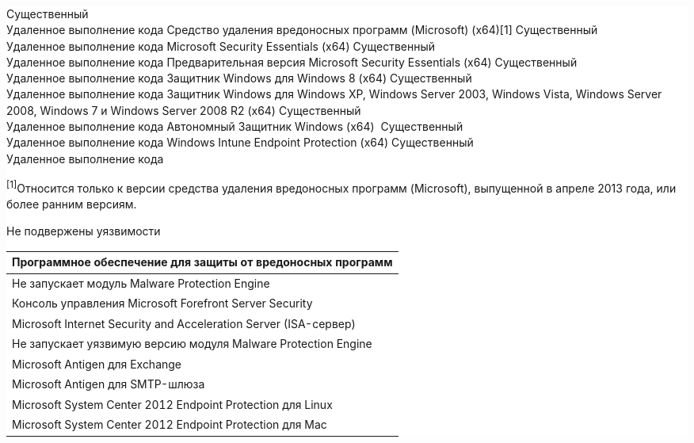 <td style="border:1px solid black;">Существенный <br />
Удаленное выполнение кода</td>
</tr>
<tr class="even">
<td style="border:1px solid black;">Средство удаления вредоносных программ (Microsoft) (x64)[1]</td>
<td style="border:1px solid black;">Существенный <br />
Удаленное выполнение кода</td>
</tr>
<tr class="odd">
<td style="border:1px solid black;">Microsoft Security Essentials (x64)</td>
<td style="border:1px solid black;">Существенный <br />
Удаленное выполнение кода</td>
</tr>
<tr class="even">
<td style="border:1px solid black;">Предварительная версия Microsoft Security Essentials (x64)</td>
<td style="border:1px solid black;">Существенный <br />
Удаленное выполнение кода</td>
</tr>
<tr class="odd">
<td style="border:1px solid black;">Защитник Windows для Windows 8 (x64)</td>
<td style="border:1px solid black;">Существенный <br />
Удаленное выполнение кода</td>
</tr>
<tr class="even">
<td style="border:1px solid black;">Защитник Windows для Windows XP, Windows Server 2003, Windows Vista, Windows Server 2008, Windows 7 и Windows Server 2008 R2 (x64)</td>
<td style="border:1px solid black;">Существенный <br />
Удаленное выполнение кода</td>
</tr>
<tr class="odd">
<td style="border:1px solid black;">Автономный Защитник Windows (x64) </td>
<td style="border:1px solid black;">Существенный <br />
Удаленное выполнение кода</td>
</tr>
<tr class="even">
<td style="border:1px solid black;">Windows Intune Endpoint Protection (x64)</td>
<td style="border:1px solid black;">Существенный <br />
Удаленное выполнение кода</td>
</tr>
</tbody>
</table>
 

<sup>[1]</sup>Относится только к версии средства удаления вредоносных программ (Microsoft), выпущенной в апреле 2013 года, или более ранним версиям.

Не подвержены уязвимости

| Программное обеспечение для защиты от вредоносных программ                                                                         |
|------------------------------------------------------------------------------------------------------------------------------------|
| Не запускает модуль Malware Protection Engine                                                                                      |
| Консоль управления Microsoft Forefront Server Security                                                                             |
| Microsoft Internet Security and Acceleration Server (ISA-сервер)                                                                   |
| Не запускает уязвимую версию модуля Malware Protection Engine                                                                      |
| Microsoft Antigen для Exchange                                                                                                     |
| Microsoft Antigen для SMTP-шлюза                                                                                                   |
| Microsoft System Center 2012 Endpoint Protection для Linux                                                                         |
| Microsoft System Center 2012 Endpoint Protection для Mac                                                                           |